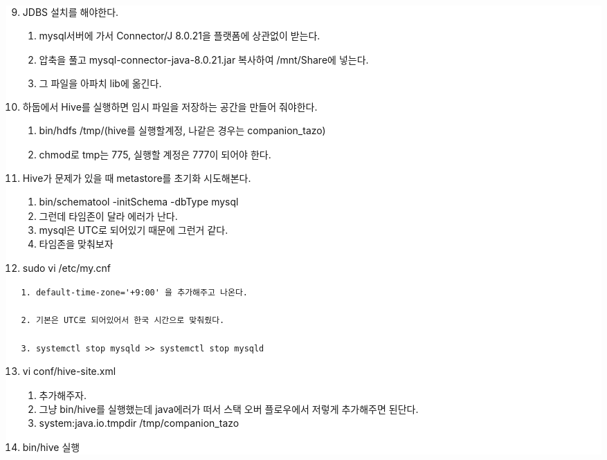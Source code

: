    9. JDBS 설치를 해야한다.

      1. mysql서버에 가서 Connector/J 8.0.21을 플랫폼에 상관없이 받는다.

      2. 압축을 풀고 mysql-connector-java-8.0.21.jar 복사하여 /mnt/Share에 넣는다.

      3. 그 파일을 아파치 lib에 옮긴다.

         

   10. 하둡에서 Hive를 실행하면 임시 파일을 저장하는 공간을 만들어 줘야한다.

       1. bin/hdfs /tmp/(hive를 실행할계정, 나같은 경우는 companion_tazo)

       2. chmod로 tmp는 775, 실행할 계정은 777이 되어야 한다. 

          

   11. Hive가 문제가 있을 때 metastore를 초기화 시도해본다.

       1. bin/schematool -initSchema -dbType mysql
       2. 그런데 타임존이 달라 에러가 난다.
       3. mysql은 UTC로 되어있기 때문에 그런거 같다.
       4. 타임존을 맞춰보자

       

   12.  sudo vi /etc/my.cnf

       1. default-time-zone='+9:00' 을 추가해주고 나온다.

       2. 기본은 UTC로 되어있어서 한국 시간으로 맞춰줬다.

       3. systemctl stop mysqld >> systemctl stop mysqld

          

   13. vi conf/hive-site.xml

       1. 추가해주자.
       2. 그냥 bin/hive를 실행했는데 java에러가 떠서 스택 오버 플로우에서 저렇게 추가해주면 된단다.
       3.   <property>
              <name>system:java.io.tmpdir</name>
              <value>/tmp/companion_tazo</value>
            </property>

   14. bin/hive 실행

       

   


